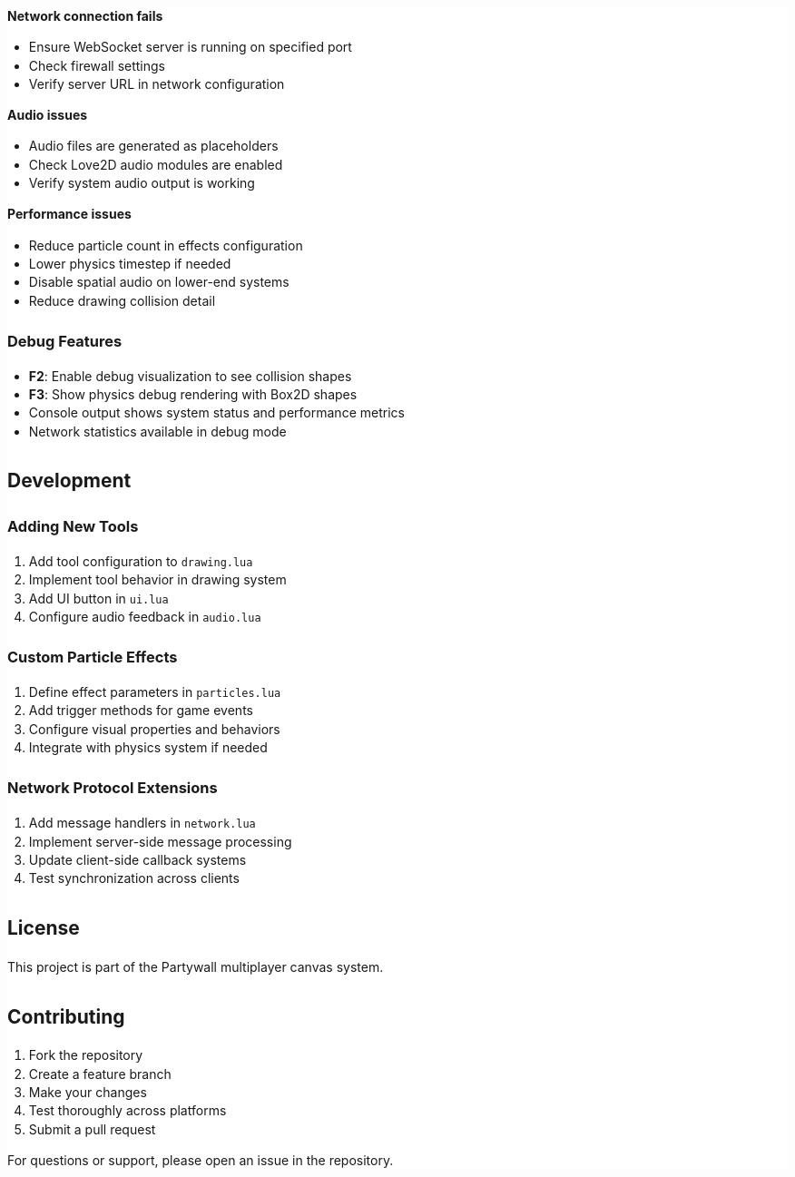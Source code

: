 **Network connection fails**
- Ensure WebSocket server is running on specified port
- Check firewall settings
- Verify server URL in network configuration

**Audio issues**
- Audio files are generated as placeholders
- Check Love2D audio modules are enabled
- Verify system audio output is working

**Performance issues**
- Reduce particle count in effects configuration
- Lower physics timestep if needed
- Disable spatial audio on lower-end systems
- Reduce drawing collision detail

### Debug Features
- **F2**: Enable debug visualization to see collision shapes
- **F3**: Show physics debug rendering with Box2D shapes
- Console output shows system status and performance metrics
- Network statistics available in debug mode

## Development

### Adding New Tools
1. Add tool configuration to `drawing.lua`
2. Implement tool behavior in drawing system
3. Add UI button in `ui.lua`
4. Configure audio feedback in `audio.lua`

### Custom Particle Effects
1. Define effect parameters in `particles.lua`
2. Add trigger methods for game events
3. Configure visual properties and behaviors
4. Integrate with physics system if needed

### Network Protocol Extensions
1. Add message handlers in `network.lua`
2. Implement server-side message processing
3. Update client-side callback systems
4. Test synchronization across clients

## License

This project is part of the Partywall multiplayer canvas system.

## Contributing

1. Fork the repository
2. Create a feature branch
3. Make your changes
4. Test thoroughly across platforms
5. Submit a pull request

For questions or support, please open an issue in the repository.